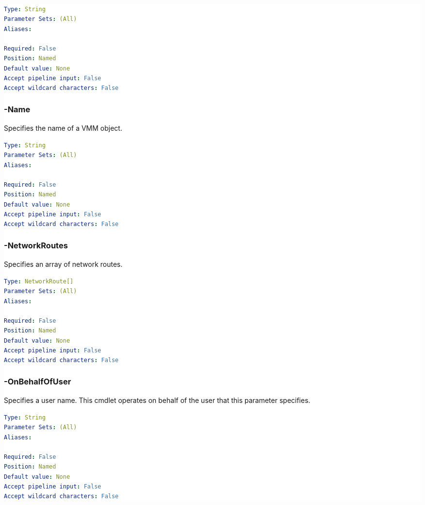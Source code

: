 ```yaml
Type: String
Parameter Sets: (All)
Aliases: 

Required: False
Position: Named
Default value: None
Accept pipeline input: False
Accept wildcard characters: False
```

### -Name
Specifies the name of a VMM object.

```yaml
Type: String
Parameter Sets: (All)
Aliases: 

Required: False
Position: Named
Default value: None
Accept pipeline input: False
Accept wildcard characters: False
```

### -NetworkRoutes
Specifies an array of network routes.

```yaml
Type: NetworkRoute[]
Parameter Sets: (All)
Aliases: 

Required: False
Position: Named
Default value: None
Accept pipeline input: False
Accept wildcard characters: False
```

### -OnBehalfOfUser
Specifies a user name.
This cmdlet operates on behalf of the user that this parameter specifies.

```yaml
Type: String
Parameter Sets: (All)
Aliases: 

Required: False
Position: Named
Default value: None
Accept pipeline input: False
Accept wildcard characters: False
```
